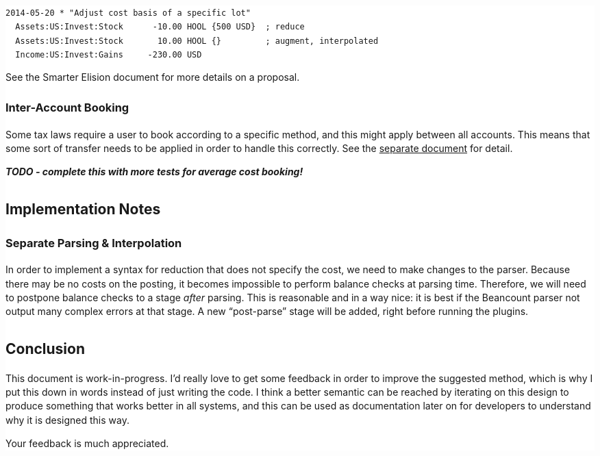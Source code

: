     2014-05-20 * "Adjust cost basis of a specific lot"
      Assets:US:Invest:Stock      -10.00 HOOL {500 USD}  ; reduce
      Assets:US:Invest:Stock       10.00 HOOL {}         ; augment, interpolated
      Income:US:Invest:Gains     -230.00 USD

See the Smarter Elision document for more details on a proposal.

### Inter-Account Booking

Some tax laws require a user to book according to a specific method, and this might apply between all accounts. This means that some sort of transfer needs to be applied in order to handle this correctly. See the [<span class="underline">separate document</span>](http://furius.ca/beancount/doc/inter-account) for detail.

***TODO - complete this with more tests for average cost booking!***

Implementation Notes
--------------------

### Separate Parsing & Interpolation

In order to implement a syntax for reduction that does not specify the cost, we need to make changes to the parser. Because there may be no costs on the posting, it becomes impossible to perform balance checks at parsing time. Therefore, we will need to postpone balance checks to a stage *after* parsing. This is reasonable and in a way nice: it is best if the Beancount parser not output many complex errors at that stage. A new “post-parse” stage will be added, right before running the plugins.

Conclusion
----------

This document is work-in-progress. I’d really love to get some feedback in order to improve the suggested method, which is why I put this down in words instead of just writing the code. I think a better semantic can be reached by iterating on this design to produce something that works better in all systems, and this can be used as documentation later on for developers to understand why it is designed this way.

Your feedback is much appreciated.
